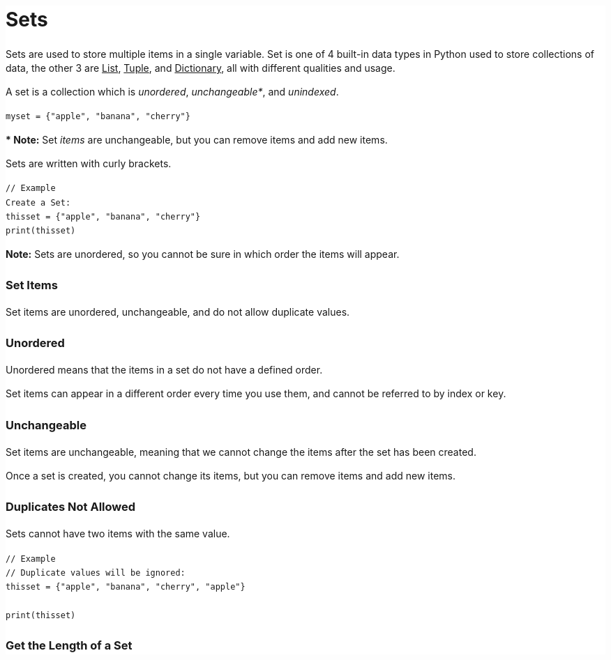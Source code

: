 # Sets

Sets are used to store multiple items in a single variable. Set is one of 4 built-in data types in Python used to store collections of data, the other 3 are [List](https://www.w3schools.com/python/python\_lists.asp), [Tuple](https://www.w3schools.com/python/python\_tuples.asp), and [Dictionary](https://www.w3schools.com/python/python\_dictionaries.asp), all with different qualities and usage.&#x20;

A set is a collection which is _unordered_, _unchangeable\*_, and _unindexed_.

`myset = {"apple", "banana", "cherry"}`

**\* Note:** Set _items_ are unchangeable, but you can remove items and add new items.

Sets are written with curly brackets.

```
// Example
Create a Set:
thisset = {"apple", "banana", "cherry"}
print(thisset)
```

**Note:** Sets are unordered, so you cannot be sure in which order the items will appear.

### Set Items

Set items are unordered, unchangeable, and do not allow duplicate values.

### Unordered

Unordered means that the items in a set do not have a defined order.

Set items can appear in a different order every time you use them, and cannot be referred to by index or key.

### Unchangeable

Set items are unchangeable, meaning that we cannot change the items after the set has been created.

Once a set is created, you cannot change its items, but you can remove items and add new items.

### Duplicates Not Allowed

Sets cannot have two items with the same value.

```
// Example
// Duplicate values will be ignored:
thisset = {"apple", "banana", "cherry", "apple"}

print(thisset)
```

### Get the Length of a Set
